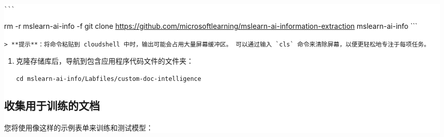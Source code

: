     ```
   rm -r mslearn-ai-info -f
   git clone https://github.com/microsoftlearning/mslearn-ai-information-extraction mslearn-ai-info
    ```

    > **提示**：将命令粘贴到 cloudshell 中时，输出可能会占用大量屏幕缓冲区。 可以通过输入 `cls` 命令来清除屏幕，以便更轻松地专注于每项任务。

1. 克隆存储库后，导航到包含应用程序代码文件的文件夹：  

    ```
   cd mslearn-ai-info/Labfiles/custom-doc-intelligence
    ```

## 收集用于训练的文档

您将使用像这样的示例表单来训练和测试模型： 
